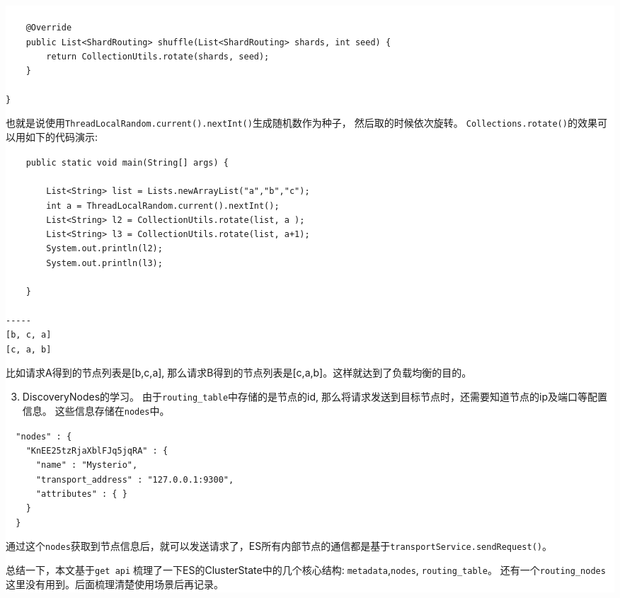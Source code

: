 ```

    @Override
    public List<ShardRouting> shuffle(List<ShardRouting> shards, int seed) {
        return CollectionUtils.rotate(shards, seed);
    }

}

```
也就是说使用`ThreadLocalRandom.current().nextInt()`生成随机数作为种子， 然后取的时候依次旋转。 
`Collections.rotate()`的效果可以用如下的代码演示:
```
    public static void main(String[] args) {

        List<String> list = Lists.newArrayList("a","b","c");
        int a = ThreadLocalRandom.current().nextInt();
        List<String> l2 = CollectionUtils.rotate(list, a );
        List<String> l3 = CollectionUtils.rotate(list, a+1);
        System.out.println(l2);
        System.out.println(l3);

    }

-----
[b, c, a]
[c, a, b]

```
比如请求A得到的节点列表是[b,c,a], 那么请求B得到的节点列表是[c,a,b]。这样就达到了负载均衡的目的。

3. DiscoveryNodes的学习。
由于`routing_table`中存储的是节点的id, 那么将请求发送到目标节点时，还需要知道节点的ip及端口等配置信息。 这些信息存储在`nodes`中。
```
  "nodes" : {
    "KnEE25tzRjaXblFJq5jqRA" : {
      "name" : "Mysterio",
      "transport_address" : "127.0.0.1:9300",
      "attributes" : { }
    }
  }
```
通过这个`nodes`获取到节点信息后，就可以发送请求了，ES所有内部节点的通信都是基于`transportService.sendRequest()`。

总结一下，本文基于`get api` 梳理了一下ES的ClusterState中的几个核心结构: `metadata`,`nodes`, `routing_table`。 还有一个`routing_nodes`这里没有用到。后面梳理清楚使用场景后再记录。




























